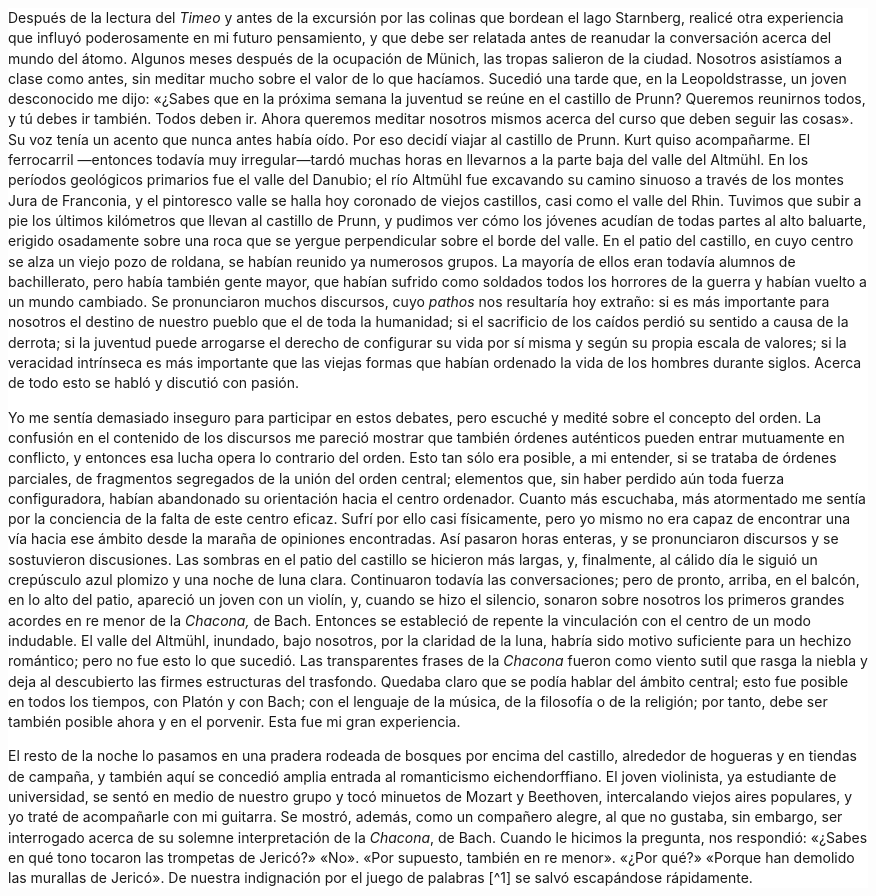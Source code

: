 Después de la lectura del *Timeo* y antes de la excursión por las colinas que bordean el lago Starnberg, realicé otra experiencia que influyó poderosamente en mi futuro pensamiento, y que debe ser relatada antes de reanudar la conversación acerca del mundo del átomo. Algunos meses después de la ocupación de Münich, las tropas salieron de la ciudad. Nosotros asistíamos a clase como antes, sin meditar mucho sobre el valor de lo que hacíamos. Sucedió una tarde que, en la Leopoldstrasse, un joven desconocido me dijo: «¿Sabes que en la próxima semana la juventud se reúne en el castillo de Prunn? Queremos reunirnos todos, y tú debes ir también. Todos deben ir. Ahora queremos meditar nosotros mismos acerca del curso que deben seguir las cosas». Su voz tenía un acento que nunca antes había oído. Por eso decidí viajar al castillo de Prunn. Kurt quiso acompañarme. El ferrocarril —entonces todavía muy irregular—tardó muchas horas en llevarnos a la parte baja del valle del Altmühl. En los períodos geológicos primarios fue el valle del Danubio; el río Altmühl fue excavando su camino sinuoso a través de los montes Jura de Franconia, y el pintoresco valle se halla hoy coronado de viejos castillos, casi como el valle del Rhin. Tuvimos que subir a pie los últimos kilómetros que llevan al castillo de Prunn, y pudimos ver cómo los jóvenes acudían de todas partes al alto baluarte, erigido osadamente sobre una roca que se yergue perpendicular sobre el borde del valle. En el patio del castillo, en cuyo centro se alza un viejo pozo de roldana, se habían reunido ya numerosos grupos. La mayoría de ellos eran todavía alumnos de bachillerato, pero había también gente mayor, que habían sufrido como soldados todos los horrores de la guerra y habían vuelto a un mundo cambiado. Se pronunciaron muchos discursos, cuyo *pathos* nos resultaría hoy extraño: si es más importante para nosotros el destino de nuestro pueblo que el de toda la humanidad; si el sacrificio de los caídos perdió su sentido a causa de la derrota; si la juventud puede arrogarse el derecho de configurar su vida por sí misma y según su propia escala de valores; si la veracidad intrínseca es más importante que las viejas formas que habían ordenado la vida de los hombres durante siglos. Acerca de todo esto se habló y discutió con pasión.

Yo me sentía demasiado inseguro para participar en estos debates, pero escuché y medité sobre el concepto del orden. La confusión en el contenido de los discursos me pareció mostrar que también órdenes auténticos pueden entrar mutuamente en conflicto, y entonces esa lucha opera lo contrario del orden. Esto tan sólo era posible, a mi entender, si se trataba de órdenes parciales, de fragmentos segregados de la unión del orden central; elementos que, sin haber perdido aún toda fuerza configuradora, habían abandonado su orientación hacia el centro ordenador. Cuanto más escuchaba, más atormentado me sentía por la conciencia de la falta de este centro eficaz. Sufrí por ello casi físicamente, pero yo mismo no era capaz de encontrar una vía hacia ese ámbito desde la maraña de opiniones encontradas. Así pasaron horas enteras, y se pronunciaron discursos y se sostuvieron discusiones. Las sombras en el patio del castillo se hicieron más largas, y, finalmente, al cálido día le siguió un crepúsculo azul plomizo y una noche de luna clara. Continuaron todavía las conversaciones; pero de pronto, arriba, en el balcón, en lo alto del patio, apareció un joven con un violín, y, cuando se hizo el silencio, sonaron sobre nosotros los primeros grandes acordes en re menor de la *Chacona,* de Bach. Entonces se estableció de repente la vinculación con el centro de un modo indudable. El valle del Altmühl, inundado, bajo nosotros, por la claridad de la luna, habría sido motivo suficiente para un hechizo romántico; pero no fue esto lo que sucedió. Las transparentes frases de la *Chacona* fueron como viento sutil que rasga la niebla y deja al descubierto las firmes estructuras del trasfondo. Quedaba claro que se podía hablar del ámbito central; esto fue posible en todos los tiempos, con Platón y con Bach; con el lenguaje de la música, de la filosofía o de la religión; por tanto, debe ser también posible ahora y en el porvenir. Esta fue mi gran experiencia.

El resto de la noche lo pasamos en una pradera rodeada de bosques por encima del castillo, alrededor de hogueras y en tiendas de campaña, y también aquí se concedió amplia entrada al romanticismo eichendorffiano. El joven violinista, ya estudiante de universidad, se sentó en medio de nuestro grupo y tocó minuetos de Mozart y Beethoven, intercalando viejos aires populares, y yo traté de acompañarle con mi guitarra. Se mostró, además, como un compañero alegre, al que no gustaba, sin embargo, ser interrogado acerca de su solemne interpretación de la *Chacona*, de Bach. Cuando le hicimos la pregunta, nos respondió: «¿Sabes en qué tono tocaron las trompetas de Jericó?» «No». «Por supuesto, también en re menor». «¿Por qué?» «Porque han demolido las murallas de Jericó». De nuestra indignación por el juego de palabras [^1] se salvó escapándose rápidamente.
